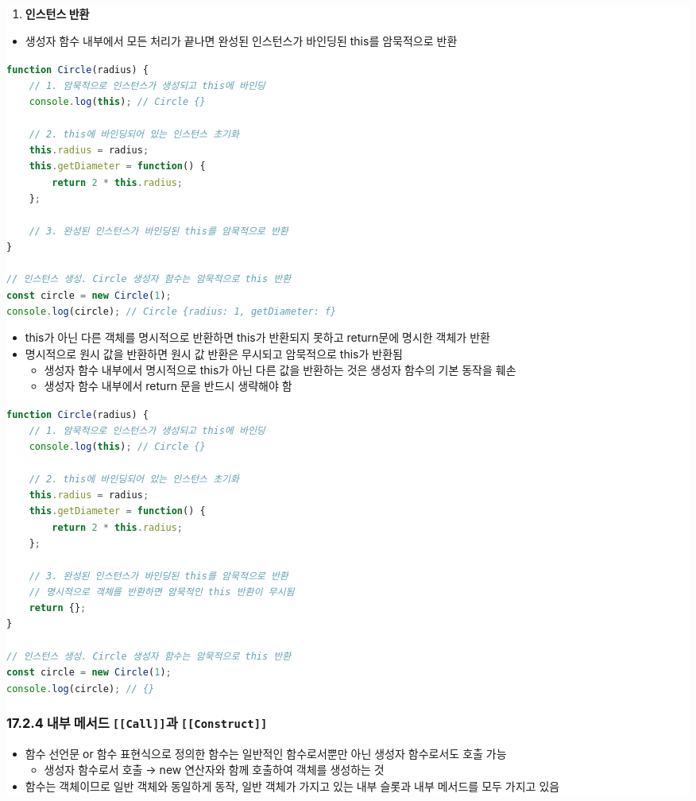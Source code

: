 1. **인스턴스 반환**
- 생성자 함수 내부에서 모든 처리가 끝나면 완성된 인스턴스가 바인딩된 this를 암묵적으로 반환

```jsx
function Circle(radius) {
	// 1. 암묵적으로 인스턴스가 생성되고 this에 바인딩
	console.log(this); // Circle {}
	
	// 2. this에 바인딩되어 있는 인스턴스 초기화
	this.radius = radius;
	this.getDiameter = function() {
		return 2 * this.radius;
	};
	
	// 3. 완성된 인스턴스가 바인딩된 this를 암묵적으로 반환
}

// 인스턴스 생성. Circle 생성자 함수는 암묵적으로 this 반환
const circle = new Circle(1);
console.log(circle); // Circle {radius: 1, getDiameter: f}
```

- this가 아닌 다른 객체를 명시적으로 반환하면 this가 반환되지 못하고 return문에 명시한 객체가 반환
- 명시적으로 원시 값을 반환하면 원시 값 반환은 무시되고 암묵적으로 this가 반환됨
    - 생성자 함수 내부에서 명시적으로 this가 아닌 다른 값을 반환하는 것은 생성자 함수의 기본 동작을 훼손
    - 생성자 함수 내부에서 return 문을 반드시 생략해야 함

```jsx
function Circle(radius) {
	// 1. 암묵적으로 인스턴스가 생성되고 this에 바인딩
	console.log(this); // Circle {}
	
	// 2. this에 바인딩되어 있는 인스턴스 초기화
	this.radius = radius;
	this.getDiameter = function() {
		return 2 * this.radius;
	};
	
	// 3. 완성된 인스턴스가 바인딩된 this를 암묵적으로 반환
	// 명시적으로 객체를 반환하면 암묵적인 this 반환이 무시됨
	return {};
}

// 인스턴스 생성. Circle 생성자 함수는 암묵적으로 this 반환
const circle = new Circle(1);
console.log(circle); // {}
```

### 17.2.4 내부 메서드 `[[Call]]`과 `[[Construct]]`

- 함수 선언문 or 함수 표현식으로 정의한 함수는 일반적인 함수로서뿐만 아닌 생성자 함수로서도 호출 가능
    - 생성자 함수로서 호출 → new 연산자와 함께 호출하여 객체를 생성하는 것
- 함수는 객체이므로 일반 객체와 동일하게 동작, 일반 객체가 가지고 있는 내부 슬롯과 내부 메서드를 모두 가지고 있음
